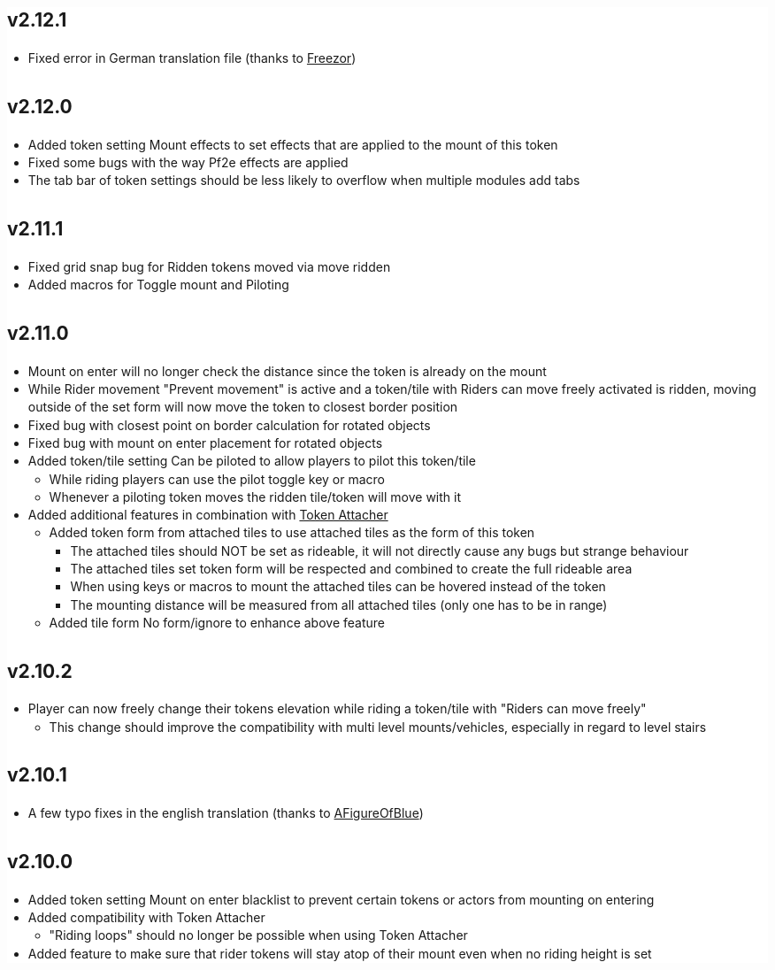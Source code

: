 ## v2.12.1
- Fixed error in German translation file (thanks to [Freezor](https://github.com/Freezor))

## v2.12.0
- Added token setting Mount effects to set effects that are applied to the mount of this token
- Fixed some bugs with the way Pf2e effects are applied
- The tab bar of token settings should be less likely to overflow when multiple modules add tabs

## v2.11.1
- Fixed grid snap bug for Ridden tokens moved via move ridden
- Added macros for Toggle mount and Piloting

## v2.11.0
- Mount on enter will no longer check the distance since the token is already on the mount
- While Rider movement "Prevent movement" is active and a token/tile with Riders can move freely activated is ridden, moving outside of the set form will now move the token to closest border position
- Fixed bug with closest point on border calculation for rotated objects
- Fixed bug with mount on enter placement for rotated objects
- Added token/tile setting Can be piloted to allow players to pilot this token/tile
  - While riding players can use the pilot toggle key or macro
  - Whenever a piloting token moves the ridden tile/token will move with it
- Added additional features in combination with [Token Attacher](https://foundryvtt.com/packages/token-attacher/)
  - Added token form from attached tiles to use attached tiles as the form of this token
    - The attached tiles should NOT be set as rideable, it will not directly cause any bugs but strange behaviour
    - The attached tiles set token form will be respected and combined to create the full rideable area
    - When using keys or macros to mount the attached tiles can be hovered instead of the token
    - The mounting distance will be measured from all attached tiles (only one has to be in range)
  - Added tile form No form/ignore to enhance above feature

## v2.10.2
- Player can now freely change their tokens elevation while riding a token/tile with "Riders can move freely"
  - This change should improve the compatibility with multi level mounts/vehicles, especially in regard to level stairs

## v2.10.1
- A few typo fixes in the english translation (thanks to [AFigureOfBlue](https://github.com/AFigureOfBlue))

## v2.10.0
- Added token setting Mount on enter blacklist to prevent certain tokens or actors from mounting on entering
- Added compatibility with Token Attacher
  - "Riding loops" should no longer be possible when using Token Attacher
- Added feature to make sure that rider tokens will stay atop of their mount even when no riding height is set
